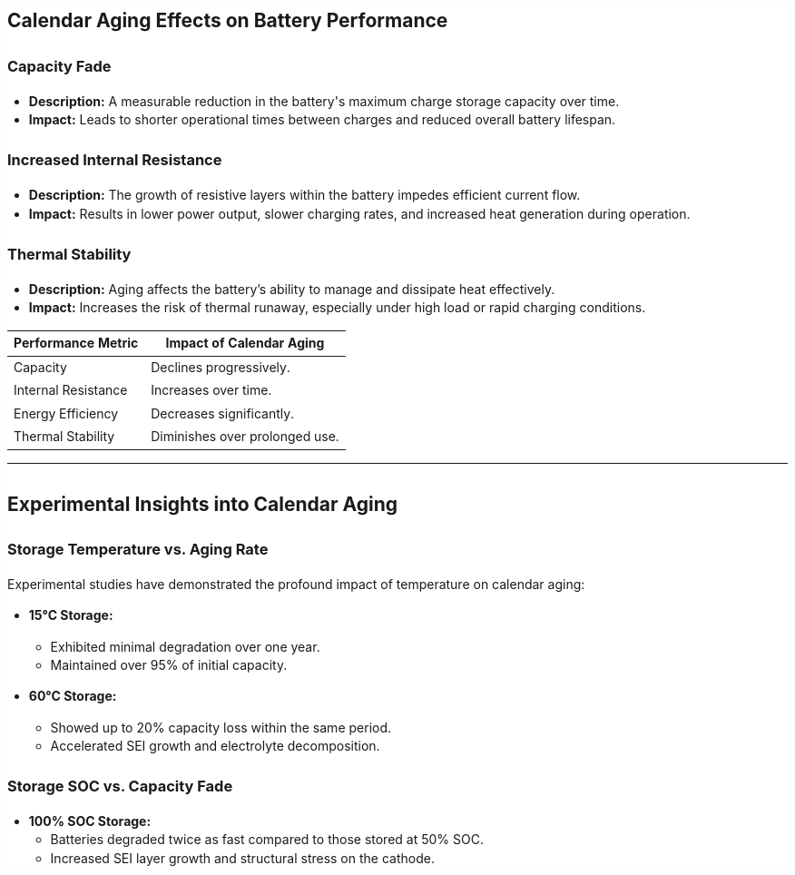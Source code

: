 
## Calendar Aging Effects on Battery Performance

### Capacity Fade

- **Description:** A measurable reduction in the battery's maximum charge storage capacity over time.
- **Impact:** Leads to shorter operational times between charges and reduced overall battery lifespan.

### Increased Internal Resistance

- **Description:** The growth of resistive layers within the battery impedes efficient current flow.
- **Impact:** Results in lower power output, slower charging rates, and increased heat generation during operation.

### Thermal Stability

- **Description:** Aging affects the battery’s ability to manage and dissipate heat effectively.
- **Impact:** Increases the risk of thermal runaway, especially under high load or rapid charging conditions.

| **Performance Metric** | **Impact of Calendar Aging** |
|------------------------|------------------------------|
| Capacity               | Declines progressively.     |
| Internal Resistance    | Increases over time.        |
| Energy Efficiency      | Decreases significantly.    |
| Thermal Stability      | Diminishes over prolonged use. |

---

## Experimental Insights into Calendar Aging

### Storage Temperature vs. Aging Rate

Experimental studies have demonstrated the profound impact of temperature on calendar aging:

- **15°C Storage:**
  - Exhibited minimal degradation over one year.
  - Maintained over 95% of initial capacity.

- **60°C Storage:**
  - Showed up to 20% capacity loss within the same period.
  - Accelerated SEI growth and electrolyte decomposition.

### Storage SOC vs. Capacity Fade

- **100% SOC Storage:**
  - Batteries degraded twice as fast compared to those stored at 50% SOC.
  - Increased SEI layer growth and structural stress on the cathode.
